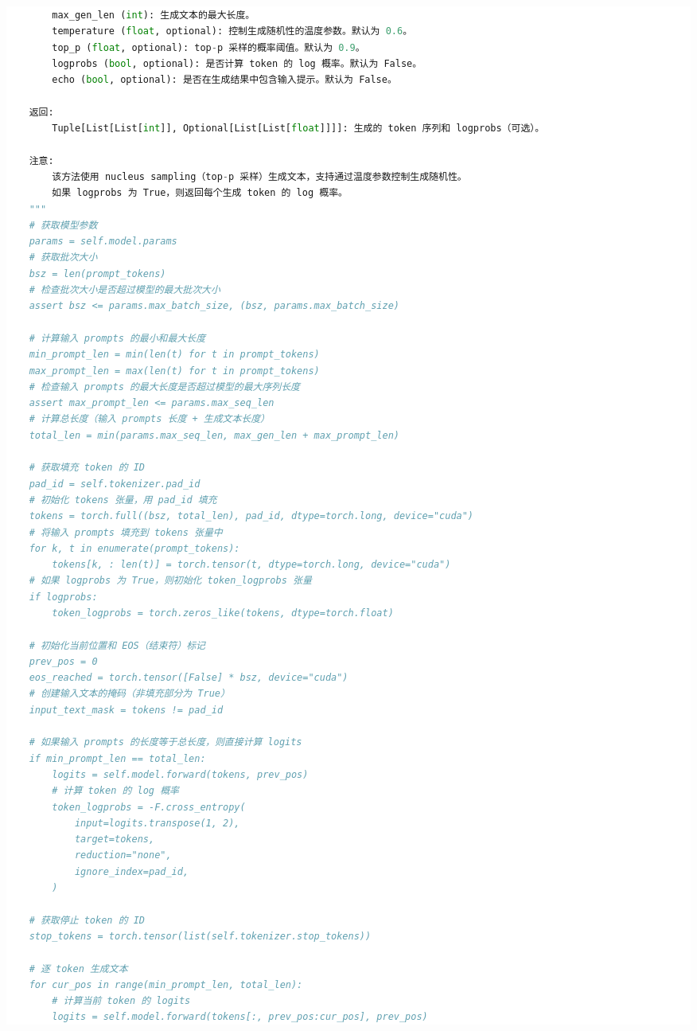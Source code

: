 ```python
        max_gen_len (int): 生成文本的最大长度。
        temperature (float, optional): 控制生成随机性的温度参数。默认为 0.6。
        top_p (float, optional): top-p 采样的概率阈值。默认为 0.9。
        logprobs (bool, optional): 是否计算 token 的 log 概率。默认为 False。
        echo (bool, optional): 是否在生成结果中包含输入提示。默认为 False。

    返回:
        Tuple[List[List[int]], Optional[List[List[float]]]]: 生成的 token 序列和 logprobs（可选）。

    注意:
        该方法使用 nucleus sampling（top-p 采样）生成文本，支持通过温度参数控制生成随机性。
        如果 logprobs 为 True，则返回每个生成 token 的 log 概率。
    """
    # 获取模型参数
    params = self.model.params
    # 获取批次大小
    bsz = len(prompt_tokens)
    # 检查批次大小是否超过模型的最大批次大小
    assert bsz <= params.max_batch_size, (bsz, params.max_batch_size)

    # 计算输入 prompts 的最小和最大长度
    min_prompt_len = min(len(t) for t in prompt_tokens)
    max_prompt_len = max(len(t) for t in prompt_tokens)
    # 检查输入 prompts 的最大长度是否超过模型的最大序列长度
    assert max_prompt_len <= params.max_seq_len
    # 计算总长度（输入 prompts 长度 + 生成文本长度）
    total_len = min(params.max_seq_len, max_gen_len + max_prompt_len)

    # 获取填充 token 的 ID
    pad_id = self.tokenizer.pad_id
    # 初始化 tokens 张量，用 pad_id 填充
    tokens = torch.full((bsz, total_len), pad_id, dtype=torch.long, device="cuda")
    # 将输入 prompts 填充到 tokens 张量中
    for k, t in enumerate(prompt_tokens):
        tokens[k, : len(t)] = torch.tensor(t, dtype=torch.long, device="cuda")
    # 如果 logprobs 为 True，则初始化 token_logprobs 张量
    if logprobs:
        token_logprobs = torch.zeros_like(tokens, dtype=torch.float)

    # 初始化当前位置和 EOS（结束符）标记
    prev_pos = 0
    eos_reached = torch.tensor([False] * bsz, device="cuda")
    # 创建输入文本的掩码（非填充部分为 True）
    input_text_mask = tokens != pad_id

    # 如果输入 prompts 的长度等于总长度，则直接计算 logits
    if min_prompt_len == total_len:
        logits = self.model.forward(tokens, prev_pos)
        # 计算 token 的 log 概率
        token_logprobs = -F.cross_entropy(
            input=logits.transpose(1, 2),
            target=tokens,
            reduction="none",
            ignore_index=pad_id,
        )

    # 获取停止 token 的 ID
    stop_tokens = torch.tensor(list(self.tokenizer.stop_tokens))

    # 逐 token 生成文本
    for cur_pos in range(min_prompt_len, total_len):
        # 计算当前 token 的 logits
        logits = self.model.forward(tokens[:, prev_pos:cur_pos], prev_pos)
```